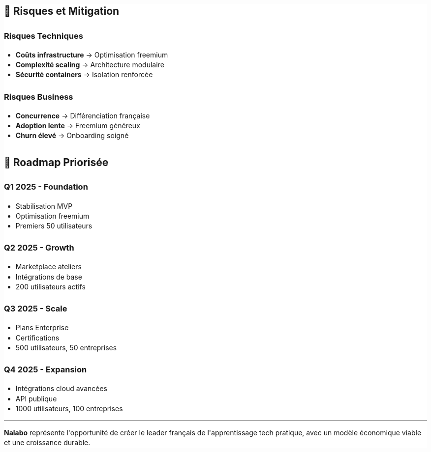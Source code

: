 ## 🚨 Risques et Mitigation

### Risques Techniques
- **Coûts infrastructure** → Optimisation freemium
- **Complexité scaling** → Architecture modulaire
- **Sécurité containers** → Isolation renforcée

### Risques Business
- **Concurrence** → Différenciation française
- **Adoption lente** → Freemium généreux
- **Churn élevé** → Onboarding soigné

## 🎯 Roadmap Priorisée

### Q1 2025 - Foundation
- Stabilisation MVP
- Optimisation freemium
- Premiers 50 utilisateurs

### Q2 2025 - Growth
- Marketplace ateliers
- Intégrations de base
- 200 utilisateurs actifs

### Q3 2025 - Scale
- Plans Enterprise
- Certifications
- 500 utilisateurs, 50 entreprises

### Q4 2025 - Expansion
- Intégrations cloud avancées
- API publique
- 1000 utilisateurs, 100 entreprises

---

**Nalabo** représente l'opportunité de créer le leader français de l'apprentissage tech pratique, avec un modèle économique viable et une croissance durable.
